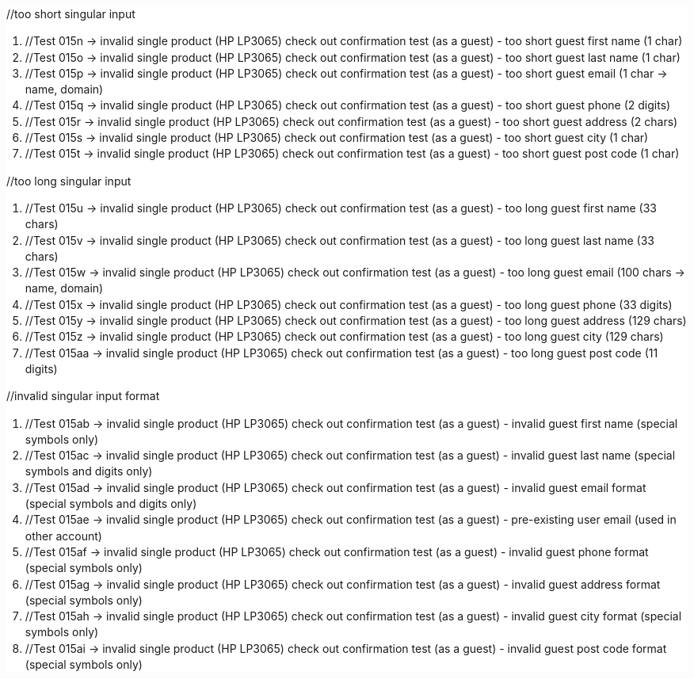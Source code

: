 
//too short singular input

1.	//Test 015n -> invalid single product (HP LP3065) check out confirmation test (as a guest) - too short guest first name (1 char)
2.	//Test 015o -> invalid single product (HP LP3065) check out confirmation test (as a guest) - too short guest last name (1 char)
3.	//Test 015p -> invalid single product (HP LP3065) check out confirmation test (as a guest) - too short guest email (1 char -> name, domain)
4.	//Test 015q -> invalid single product (HP LP3065) check out confirmation test (as a guest) - too short guest phone (2 digits)
5.	//Test 015r -> invalid single product (HP LP3065) check out confirmation test (as a guest) - too short guest address (2 chars)
6.	//Test 015s -> invalid single product (HP LP3065) check out confirmation test (as a guest) - too short guest city (1 char)
7.	//Test 015t -> invalid single product (HP LP3065) check out confirmation test (as a guest) - too short guest post code (1 char)


//too long singular input

1.	//Test 015u -> invalid single product (HP LP3065) check out confirmation test (as a guest) - too long guest first name (33 chars)
2.	//Test 015v -> invalid single product (HP LP3065) check out confirmation test (as a guest) - too long guest last name (33 chars)
3.	//Test 015w -> invalid single product (HP LP3065) check out confirmation test (as a guest) - too long guest email (100 chars -> name, domain)
4.	//Test 015x -> invalid single product (HP LP3065) check out confirmation test (as a guest) - too long guest phone (33 digits)
5.	//Test 015y -> invalid single product (HP LP3065) check out confirmation test (as a guest) - too long guest address (129 chars)
6.	//Test 015z -> invalid single product (HP LP3065) check out confirmation test (as a guest) - too long guest city (129 chars)
7.	//Test 015aa -> invalid single product (HP LP3065) check out confirmation test (as a guest) - too long guest post code (11 digits)


//invalid singular input format


1.	//Test 015ab -> invalid single product (HP LP3065) check out confirmation test (as a guest) - invalid guest first name (special symbols only)
2.	//Test 015ac -> invalid single product (HP LP3065) check out confirmation test (as a guest) - invalid guest last name (special symbols and digits only)
3.	//Test 015ad -> invalid single product (HP LP3065) check out confirmation test (as a guest) - invalid guest email format (special symbols and digits only)
4.	//Test 015ae -> invalid single product (HP LP3065) check out confirmation test (as a guest) - pre-existing user email (used in other account)
5.	//Test 015af -> invalid single product (HP LP3065) check out confirmation test (as a guest) - invalid guest phone format (special symbols only)
6.	//Test 015ag -> invalid single product (HP LP3065) check out confirmation test (as a guest) - invalid guest address format (special symbols only)
7.	//Test 015ah -> invalid single product (HP LP3065) check out confirmation test (as a guest) - invalid guest city format (special symbols only)
8.	//Test 015ai -> invalid single product (HP LP3065) check out confirmation test (as a guest) - invalid guest post code format (special symbols only)
